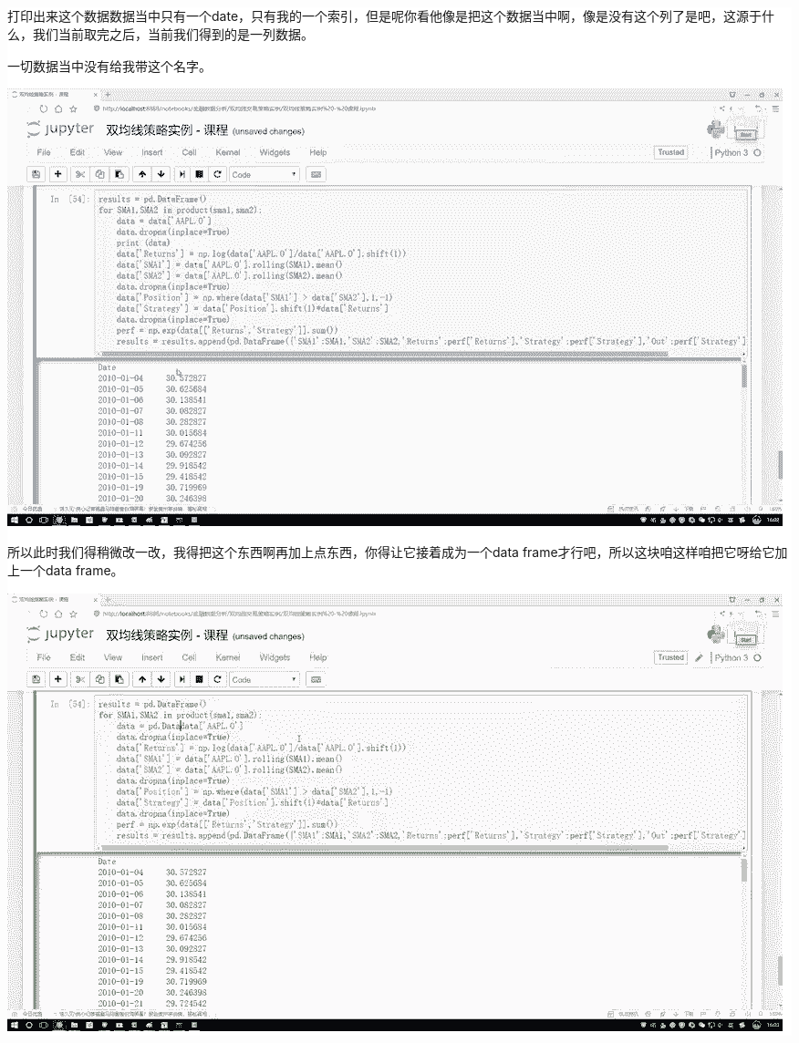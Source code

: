 打印出来这个数据数据当中只有一个date，只有我的一个索引，但是呢你看他像是把这个数据当中啊，像是没有这个列了是吧，这源于什么，我们当前取完之后，当前我们得到的是一列数据。

一切数据当中没有给我带这个名字。

![](img/3e5da57da740000d13251015ee522fd8_76.png)

所以此时我们得稍微改一改，我得把这个东西啊再加上点东西，你得让它接着成为一个data frame才行吧，所以这块咱这样咱把它呀给它加上一个data frame。



![](img/3e5da57da740000d13251015ee522fd8_78.png)
